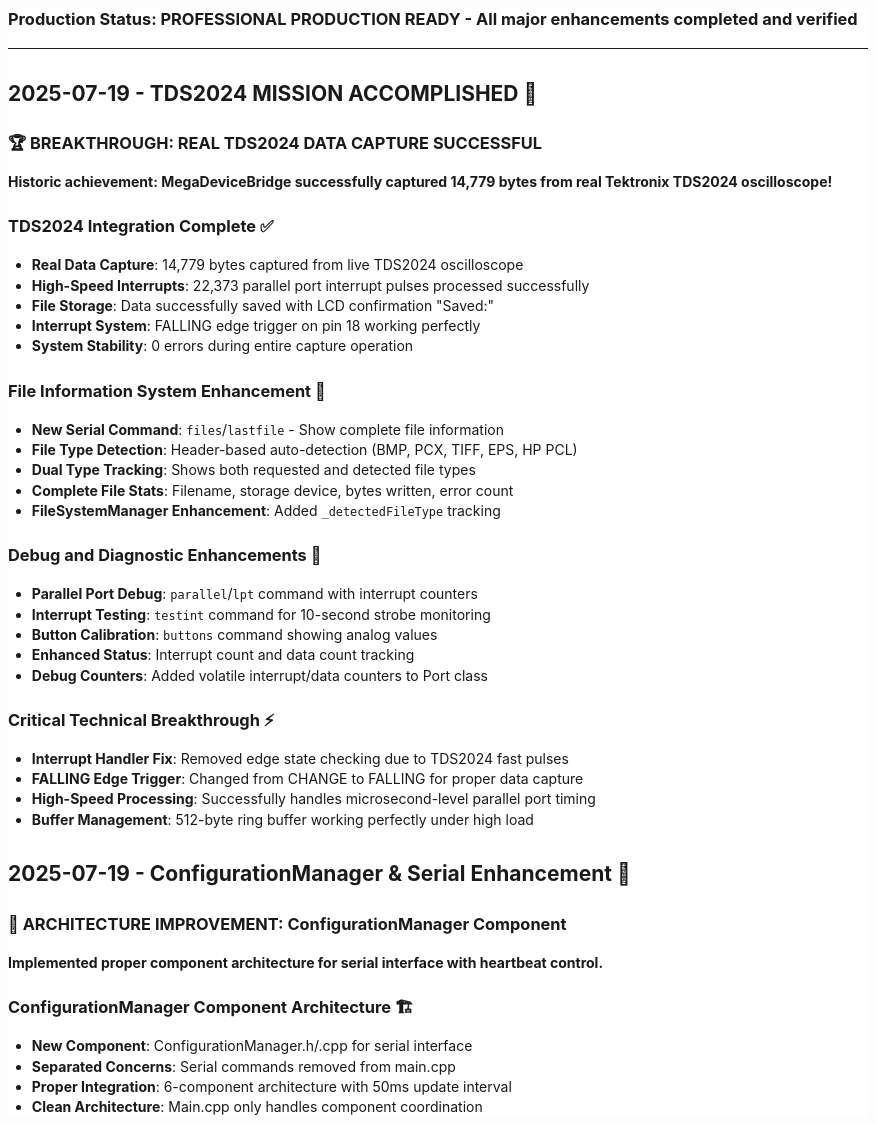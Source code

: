 ### **Production Status**: **PROFESSIONAL PRODUCTION READY** - All major enhancements completed and verified

---

## 2025-07-19 - TDS2024 MISSION ACCOMPLISHED 🎉

### 🏆 **BREAKTHROUGH: REAL TDS2024 DATA CAPTURE SUCCESSFUL**

**Historic achievement: MegaDeviceBridge successfully captured 14,779 bytes from real Tektronix TDS2024 oscilloscope!**

### **TDS2024 Integration Complete** ✅
- **Real Data Capture**: 14,779 bytes captured from live TDS2024 oscilloscope
- **High-Speed Interrupts**: 22,373 parallel port interrupt pulses processed successfully
- **File Storage**: Data successfully saved with LCD confirmation "Saved:"
- **Interrupt System**: FALLING edge trigger on pin 18 working perfectly
- **System Stability**: 0 errors during entire capture operation

### **File Information System Enhancement** 📁
- **New Serial Command**: `files`/`lastfile` - Show complete file information
- **File Type Detection**: Header-based auto-detection (BMP, PCX, TIFF, EPS, HP PCL)
- **Dual Type Tracking**: Shows both requested and detected file types
- **Complete File Stats**: Filename, storage device, bytes written, error count
- **FileSystemManager Enhancement**: Added `_detectedFileType` tracking

### **Debug and Diagnostic Enhancements** 🔧
- **Parallel Port Debug**: `parallel`/`lpt` command with interrupt counters
- **Interrupt Testing**: `testint` command for 10-second strobe monitoring
- **Button Calibration**: `buttons` command showing analog values
- **Enhanced Status**: Interrupt count and data count tracking
- **Debug Counters**: Added volatile interrupt/data counters to Port class

### **Critical Technical Breakthrough** ⚡
- **Interrupt Handler Fix**: Removed edge state checking due to TDS2024 fast pulses
- **FALLING Edge Trigger**: Changed from CHANGE to FALLING for proper data capture
- **High-Speed Processing**: Successfully handles microsecond-level parallel port timing
- **Buffer Management**: 512-byte ring buffer working perfectly under high load

## 2025-07-19 - ConfigurationManager & Serial Enhancement 🚀

### 🎯 **ARCHITECTURE IMPROVEMENT: ConfigurationManager Component**

**Implemented proper component architecture for serial interface with heartbeat control.**

### **ConfigurationManager Component Architecture** 🏗️
- **New Component**: ConfigurationManager.h/.cpp for serial interface
- **Separated Concerns**: Serial commands removed from main.cpp 
- **Proper Integration**: 6-component architecture with 50ms update interval
- **Clean Architecture**: Main.cpp only handles component coordination
